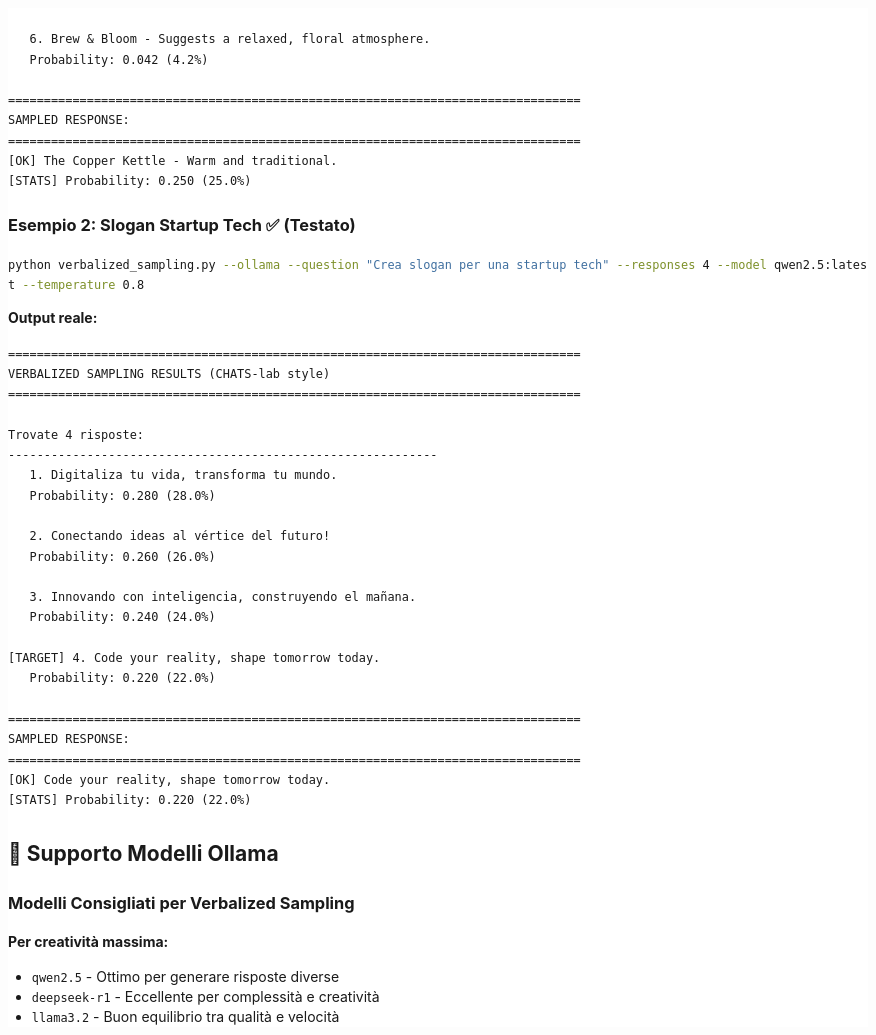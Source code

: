 ```

   6. Brew & Bloom - Suggests a relaxed, floral atmosphere.
   Probability: 0.042 (4.2%)

================================================================================
SAMPLED RESPONSE:
================================================================================
[OK] The Copper Kettle - Warm and traditional.
[STATS] Probability: 0.250 (25.0%)
```

### Esempio 2: Slogan Startup Tech ✅ (Testato)

```bash
python verbalized_sampling.py --ollama --question "Crea slogan per una startup tech" --responses 4 --model qwen2.5:latest --temperature 0.8
```

**Output reale:**
```
================================================================================
VERBALIZED SAMPLING RESULTS (CHATS-lab style)
================================================================================

Trovate 4 risposte:
------------------------------------------------------------
   1. Digitaliza tu vida, transforma tu mundo.
   Probability: 0.280 (28.0%)

   2. Conectando ideas al vértice del futuro!
   Probability: 0.260 (26.0%)

   3. Innovando con inteligencia, construyendo el mañana.
   Probability: 0.240 (24.0%)

[TARGET] 4. Code your reality, shape tomorrow today.
   Probability: 0.220 (22.0%)

================================================================================
SAMPLED RESPONSE:
================================================================================
[OK] Code your reality, shape tomorrow today.
[STATS] Probability: 0.220 (22.0%)
```

## 🤖 Supporto Modelli Ollama

### Modelli Consigliati per Verbalized Sampling

**Per creatività massima:**
- `qwen2.5` - Ottimo per generare risposte diverse
- `deepseek-r1` - Eccellente per complessità e creatività
- `llama3.2` - Buon equilibrio tra qualità e velocità

